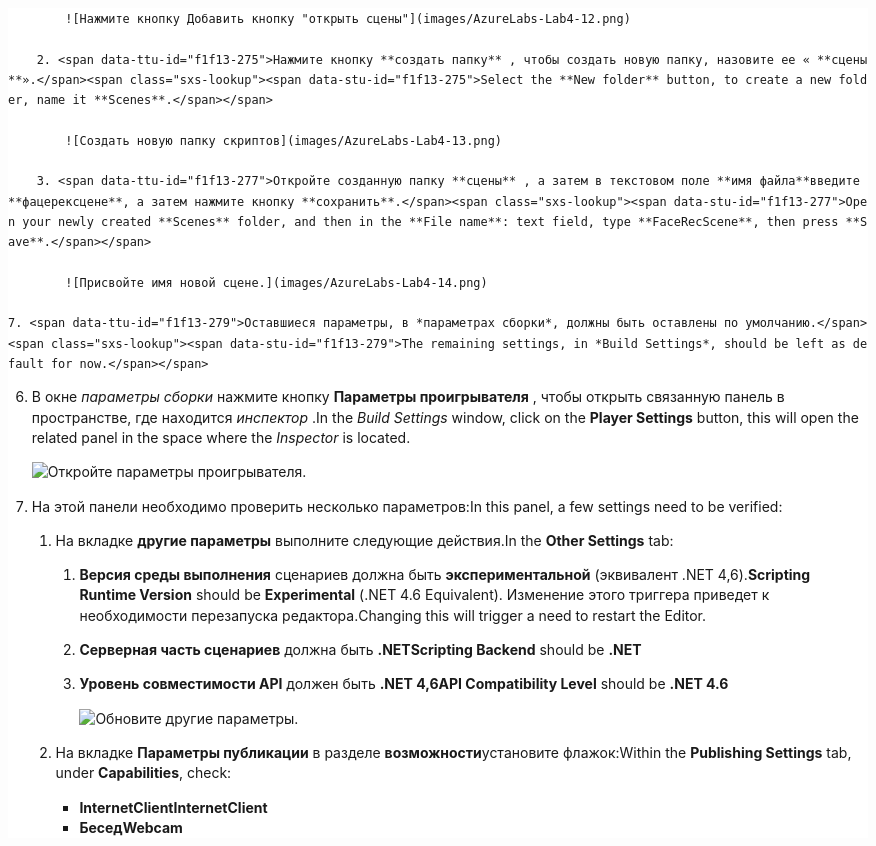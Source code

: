             ![Нажмите кнопку Добавить кнопку "открыть сцены"](images/AzureLabs-Lab4-12.png)

        2. <span data-ttu-id="f1f13-275">Нажмите кнопку **создать папку** , чтобы создать новую папку, назовите ее « **сцены**».</span><span class="sxs-lookup"><span data-stu-id="f1f13-275">Select the **New folder** button, to create a new folder, name it **Scenes**.</span></span>

            ![Создать новую папку скриптов](images/AzureLabs-Lab4-13.png)

        3. <span data-ttu-id="f1f13-277">Откройте созданную папку **сцены** , а затем в текстовом поле **имя файла**введите **фацерексцене**, а затем нажмите кнопку **сохранить**.</span><span class="sxs-lookup"><span data-stu-id="f1f13-277">Open your newly created **Scenes** folder, and then in the **File name**: text field, type **FaceRecScene**, then press **Save**.</span></span>

            ![Присвойте имя новой сцене.](images/AzureLabs-Lab4-14.png)

    7. <span data-ttu-id="f1f13-279">Оставшиеся параметры, в *параметрах сборки*, должны быть оставлены по умолчанию.</span><span class="sxs-lookup"><span data-stu-id="f1f13-279">The remaining settings, in *Build Settings*, should be left as default for now.</span></span>

6. <span data-ttu-id="f1f13-280">В окне *параметры сборки* нажмите кнопку **Параметры проигрывателя** , чтобы открыть связанную панель в пространстве, где находится *инспектор* .</span><span class="sxs-lookup"><span data-stu-id="f1f13-280">In the *Build Settings* window, click on the **Player Settings** button, this will open the related panel in the space where the *Inspector* is located.</span></span> 

    ![Откройте параметры проигрывателя.](images/AzureLabs-Lab4-15.png)

7. <span data-ttu-id="f1f13-282">На этой панели необходимо проверить несколько параметров:</span><span class="sxs-lookup"><span data-stu-id="f1f13-282">In this panel, a few settings need to be verified:</span></span>

    1. <span data-ttu-id="f1f13-283">На вкладке **другие параметры** выполните следующие действия.</span><span class="sxs-lookup"><span data-stu-id="f1f13-283">In the **Other Settings** tab:</span></span>

        1. <span data-ttu-id="f1f13-284">**Версия среды выполнения** сценариев должна быть **экспериментальной** (эквивалент .NET 4,6).</span><span class="sxs-lookup"><span data-stu-id="f1f13-284">**Scripting** **Runtime Version** should be **Experimental** (.NET 4.6 Equivalent).</span></span> <span data-ttu-id="f1f13-285">Изменение этого триггера приведет к необходимости перезапуска редактора.</span><span class="sxs-lookup"><span data-stu-id="f1f13-285">Changing this will trigger a need to restart the Editor.</span></span>
        2. <span data-ttu-id="f1f13-286">**Серверная часть сценариев** должна быть **.NET**</span><span class="sxs-lookup"><span data-stu-id="f1f13-286">**Scripting Backend** should be **.NET**</span></span>
        3. <span data-ttu-id="f1f13-287">**Уровень совместимости API** должен быть **.NET 4,6**</span><span class="sxs-lookup"><span data-stu-id="f1f13-287">**API Compatibility Level** should be **.NET 4.6**</span></span>

            ![Обновите другие параметры.](images/AzureLabs-Lab4-16.png)
      
    2. <span data-ttu-id="f1f13-289">На вкладке **Параметры публикации** в разделе **возможности**установите флажок:</span><span class="sxs-lookup"><span data-stu-id="f1f13-289">Within the **Publishing Settings** tab, under **Capabilities**, check:</span></span>

        - <span data-ttu-id="f1f13-290">**InternetClient**</span><span class="sxs-lookup"><span data-stu-id="f1f13-290">**InternetClient**</span></span>
        - <span data-ttu-id="f1f13-291">**Бесед**</span><span class="sxs-lookup"><span data-stu-id="f1f13-291">**Webcam**</span></span>
